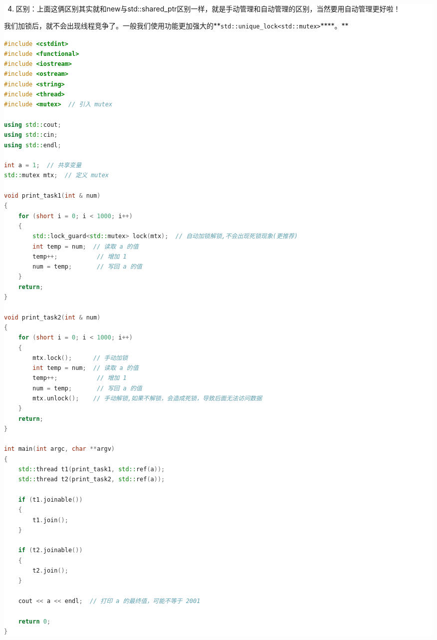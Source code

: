 4.  区别：上面这俩区别其实就和new与std::shared\_ptr区别一样，就是手动管理和自动管理的区别，当然要用自动管理更好啦！
    

我们加锁后，就不会出现线程竞争了。一般我们使用功能更加强大的**`std::unique_lock<std::mutex>`****。**

```cpp
#include <cstdint>
#include <functional>
#include <iostream>
#include <ostream>
#include <string>
#include <thread>
#include <mutex>  // 引入 mutex

using std::cout;
using std::cin;
using std::endl;

int a = 1;  // 共享变量
std::mutex mtx;  // 定义 mutex

void print_task1(int & num)
{
    for (short i = 0; i < 1000; i++)
    {
        std::lock_guard<std::mutex> lock(mtx);  // 自动加锁解锁,不会出现死锁现象(更推荐)
        int temp = num;  // 读取 a 的值
        temp++;           // 增加 1
        num = temp;       // 写回 a 的值
    }
    return;
}

void print_task2(int & num)
{
    for (short i = 0; i < 1000; i++)
    {
        mtx.lock();      // 手动加锁
        int temp = num;  // 读取 a 的值
        temp++;           // 增加 1
        num = temp;       // 写回 a 的值
        mtx.unlock();    // 手动解锁,如果不解锁，会造成死锁，导致后面无法访问数据
    }
    return;
}

int main(int argc, char **argv)
{
    std::thread t1(print_task1, std::ref(a));
    std::thread t2(print_task2, std::ref(a));

    if (t1.joinable())
    {
        t1.join();
    }

    if (t2.joinable())
    {
        t2.join();
    }

    cout << a << endl;  // 打印 a 的最终值，可能不等于 2001

    return 0;
}
```